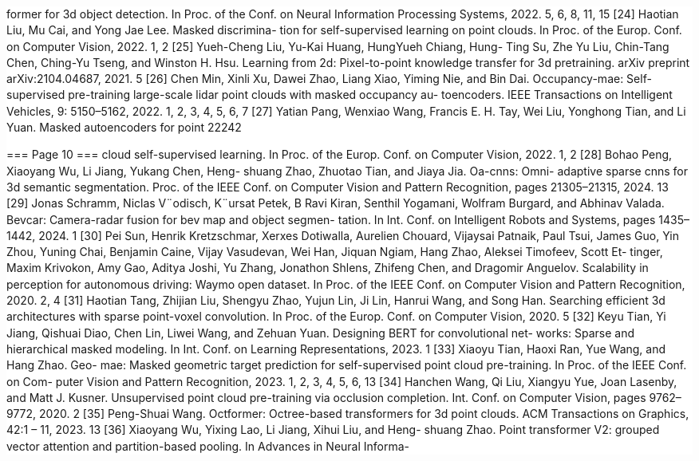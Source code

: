 former for 3d object detection. In Proc. of the Conf. on Neural
Information Processing Systems, 2022. 5, 6, 8, 11, 15
[24] Haotian Liu, Mu Cai, and Yong Jae Lee. Masked discrimina-
tion for self-supervised learning on point clouds. In Proc. of
the Europ. Conf. on Computer Vision, 2022. 1, 2
[25] Yueh-Cheng Liu, Yu-Kai Huang, HungYueh Chiang, Hung-
Ting Su, Zhe Yu Liu, Chin-Tang Chen, Ching-Yu Tseng, and
Winston H. Hsu. Learning from 2d: Pixel-to-point knowledge
transfer for 3d pretraining. arXiv preprint arXiv:2104.04687,
2021. 5
[26] Chen Min, Xinli Xu, Dawei Zhao, Liang Xiao, Yiming Nie,
and Bin Dai. Occupancy-mae: Self-supervised pre-training
large-scale lidar point clouds with masked occupancy au-
toencoders. IEEE Transactions on Intelligent Vehicles, 9:
5150–5162, 2022. 1, 2, 3, 4, 5, 6, 7
[27] Yatian Pang, Wenxiao Wang, Francis E. H. Tay, Wei Liu,
Yonghong Tian, and Li Yuan. Masked autoencoders for point
22242

=== Page 10 ===
cloud self-supervised learning. In Proc. of the Europ. Conf. on
Computer Vision, 2022. 1, 2
[28] Bohao Peng, Xiaoyang Wu, Li Jiang, Yukang Chen, Heng-
shuang Zhao, Zhuotao Tian, and Jiaya Jia. Oa-cnns: Omni-
adaptive sparse cnns for 3d semantic segmentation. Proc. of
the IEEE Conf. on Computer Vision and Pattern Recognition,
pages 21305–21315, 2024. 13
[29] Jonas Schramm, Niclas V¨odisch, K¨ursat Petek, B Ravi Kiran,
Senthil Yogamani, Wolfram Burgard, and Abhinav Valada.
Bevcar: Camera-radar fusion for bev map and object segmen-
tation. In Int. Conf. on Intelligent Robots and Systems, pages
1435–1442, 2024. 1
[30] Pei Sun, Henrik Kretzschmar, Xerxes Dotiwalla, Aurelien
Chouard, Vijaysai Patnaik, Paul Tsui, James Guo, Yin Zhou,
Yuning Chai, Benjamin Caine, Vijay Vasudevan, Wei Han,
Jiquan Ngiam, Hang Zhao, Aleksei Timofeev, Scott Et-
tinger, Maxim Krivokon, Amy Gao, Aditya Joshi, Yu Zhang,
Jonathon Shlens, Zhifeng Chen, and Dragomir Anguelov.
Scalability in perception for autonomous driving: Waymo
open dataset. In Proc. of the IEEE Conf. on Computer Vision
and Pattern Recognition, 2020. 2, 4
[31] Haotian Tang, Zhijian Liu, Shengyu Zhao, Yujun Lin, Ji
Lin, Hanrui Wang, and Song Han. Searching efficient 3d
architectures with sparse point-voxel convolution. In Proc. of
the Europ. Conf. on Computer Vision, 2020. 5
[32] Keyu Tian, Yi Jiang, Qishuai Diao, Chen Lin, Liwei Wang,
and Zehuan Yuan. Designing BERT for convolutional net-
works: Sparse and hierarchical masked modeling. In Int. Conf.
on Learning Representations, 2023. 1
[33] Xiaoyu Tian, Haoxi Ran, Yue Wang, and Hang Zhao. Geo-
mae: Masked geometric target prediction for self-supervised
point cloud pre-training. In Proc. of the IEEE Conf. on Com-
puter Vision and Pattern Recognition, 2023. 1, 2, 3, 4, 5, 6,
13
[34] Hanchen Wang, Qi Liu, Xiangyu Yue, Joan Lasenby, and
Matt J. Kusner. Unsupervised point cloud pre-training via
occlusion completion. Int. Conf. on Computer Vision, pages
9762–9772, 2020. 2
[35] Peng-Shuai Wang. Octformer: Octree-based transformers for
3d point clouds. ACM Transactions on Graphics, 42:1 – 11,
2023. 13
[36] Xiaoyang Wu, Yixing Lao, Li Jiang, Xihui Liu, and Heng-
shuang Zhao. Point transformer V2: grouped vector attention
and partition-based pooling. In Advances in Neural Informa-